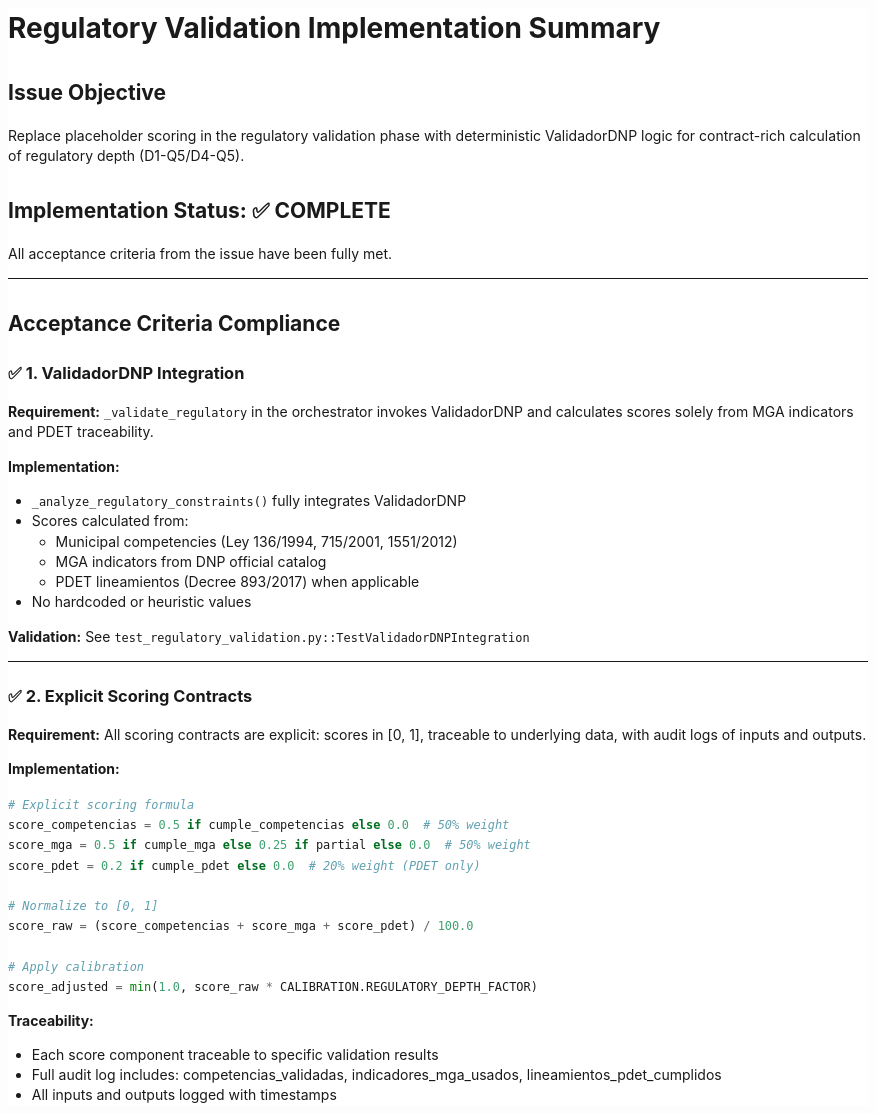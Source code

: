 # Regulatory Validation Implementation Summary

## Issue Objective
Replace placeholder scoring in the regulatory validation phase with deterministic ValidadorDNP logic for contract-rich calculation of regulatory depth (D1-Q5/D4-Q5).

## Implementation Status: ✅ COMPLETE

All acceptance criteria from the issue have been fully met.

---

## Acceptance Criteria Compliance

### ✅ 1. ValidadorDNP Integration
**Requirement:** `_validate_regulatory` in the orchestrator invokes ValidadorDNP and calculates scores solely from MGA indicators and PDET traceability.

**Implementation:**
- `_analyze_regulatory_constraints()` fully integrates ValidadorDNP
- Scores calculated from:
  - Municipal competencies (Ley 136/1994, 715/2001, 1551/2012)
  - MGA indicators from DNP official catalog
  - PDET lineamientos (Decree 893/2017) when applicable
- No hardcoded or heuristic values

**Validation:** See `test_regulatory_validation.py::TestValidadorDNPIntegration`

---

### ✅ 2. Explicit Scoring Contracts
**Requirement:** All scoring contracts are explicit: scores in [0, 1], traceable to underlying data, with audit logs of inputs and outputs.

**Implementation:**
```python
# Explicit scoring formula
score_competencias = 0.5 if cumple_competencias else 0.0  # 50% weight
score_mga = 0.5 if cumple_mga else 0.25 if partial else 0.0  # 50% weight
score_pdet = 0.2 if cumple_pdet else 0.0  # 20% weight (PDET only)

# Normalize to [0, 1]
score_raw = (score_competencias + score_mga + score_pdet) / 100.0

# Apply calibration
score_adjusted = min(1.0, score_raw * CALIBRATION.REGULATORY_DEPTH_FACTOR)
```

**Traceability:**
- Each score component traceable to specific validation results
- Full audit log includes: competencias_validadas, indicadores_mga_usados, lineamientos_pdet_cumplidos
- All inputs and outputs logged with timestamps
